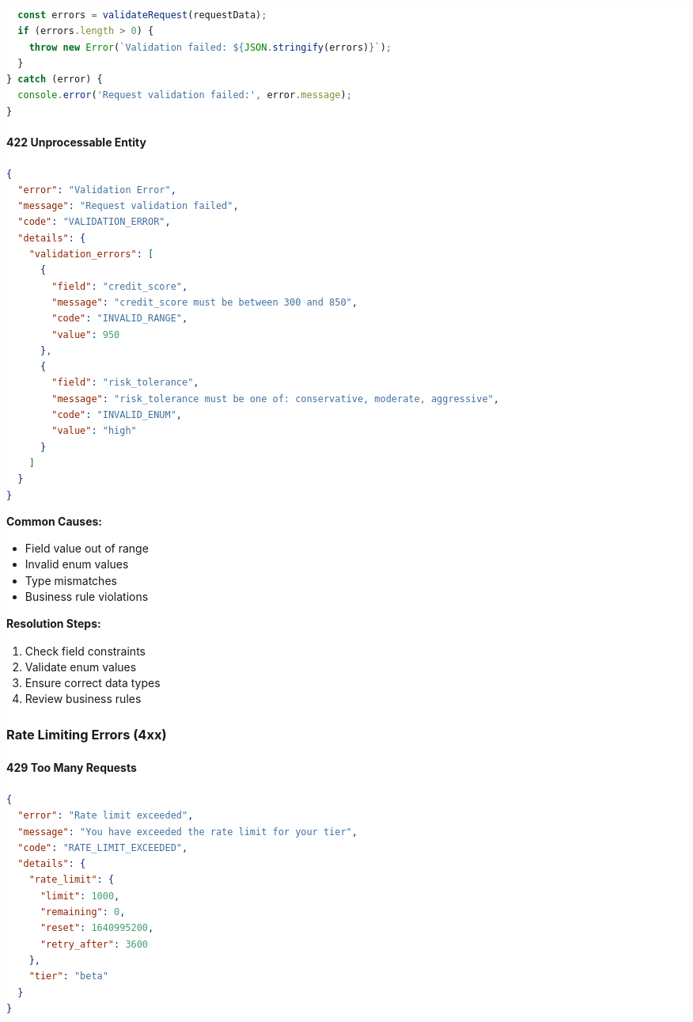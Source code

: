 ```javascript
  const errors = validateRequest(requestData);
  if (errors.length > 0) {
    throw new Error(`Validation failed: ${JSON.stringify(errors)}`);
  }
} catch (error) {
  console.error('Request validation failed:', error.message);
}
```

#### **422 Unprocessable Entity**
```json
{
  "error": "Validation Error",
  "message": "Request validation failed",
  "code": "VALIDATION_ERROR",
  "details": {
    "validation_errors": [
      {
        "field": "credit_score",
        "message": "credit_score must be between 300 and 850",
        "code": "INVALID_RANGE",
        "value": 950
      },
      {
        "field": "risk_tolerance",
        "message": "risk_tolerance must be one of: conservative, moderate, aggressive",
        "code": "INVALID_ENUM",
        "value": "high"
      }
    ]
  }
}
```

**Common Causes:**
- Field value out of range
- Invalid enum values
- Type mismatches
- Business rule violations

**Resolution Steps:**
1. Check field constraints
2. Validate enum values
3. Ensure correct data types
4. Review business rules

### **Rate Limiting Errors (4xx)**

#### **429 Too Many Requests**
```json
{
  "error": "Rate limit exceeded",
  "message": "You have exceeded the rate limit for your tier",
  "code": "RATE_LIMIT_EXCEEDED",
  "details": {
    "rate_limit": {
      "limit": 1000,
      "remaining": 0,
      "reset": 1640995200,
      "retry_after": 3600
    },
    "tier": "beta"
  }
}
```